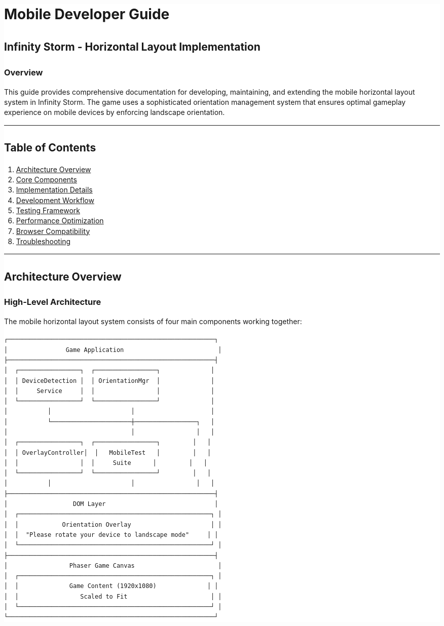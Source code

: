 # Mobile Developer Guide
## Infinity Storm - Horizontal Layout Implementation

### Overview
This guide provides comprehensive documentation for developing, maintaining, and extending the mobile horizontal layout system in Infinity Storm. The game uses a sophisticated orientation management system that ensures optimal gameplay experience on mobile devices by enforcing landscape orientation.

---

## Table of Contents

1. [Architecture Overview](#architecture-overview)
2. [Core Components](#core-components)
3. [Implementation Details](#implementation-details)
4. [Development Workflow](#development-workflow)
5. [Testing Framework](#testing-framework)
6. [Performance Optimization](#performance-optimization)
7. [Browser Compatibility](#browser-compatibility)
8. [Troubleshooting](#troubleshooting)

---

## Architecture Overview

### High-Level Architecture

The mobile horizontal layout system consists of four main components working together:

```
┌─────────────────────────────────────────────────────────┐
│                Game Application                          │
├─────────────────────────────────────────────────────────┤
│  ┌─────────────────┐  ┌─────────────────┐              │
│  │ DeviceDetection │  │ OrientationMgr  │              │
│  │     Service     │  │                 │              │
│  └─────────────────┘  └─────────────────┘              │
│           │                      │                     │
│           └──────────────────────┼─────────────────┐   │
│                                  │                 │   │
│  ┌─────────────────┐  ┌─────────────────┐         │   │
│  │ OverlayController│  │   MobileTest   │         │   │
│  │                 │  │     Suite      │         │   │
│  └─────────────────┘  └─────────────────┘         │   │
│           │                      │                 │   │
├─────────────────────────────────────────────────────────┤
│                  DOM Layer                              │
│  ┌─────────────────────────────────────────────────────┐ │
│  │            Orientation Overlay                      │ │
│  │  "Please rotate your device to landscape mode"     │ │
│  └─────────────────────────────────────────────────────┘ │
├─────────────────────────────────────────────────────────┤
│                 Phaser Game Canvas                       │
│  ┌─────────────────────────────────────────────────────┐ │
│  │              Game Content (1920x1080)              │ │
│  │                 Scaled to Fit                       │ │
│  └─────────────────────────────────────────────────────┘ │
└─────────────────────────────────────────────────────────┘
```
